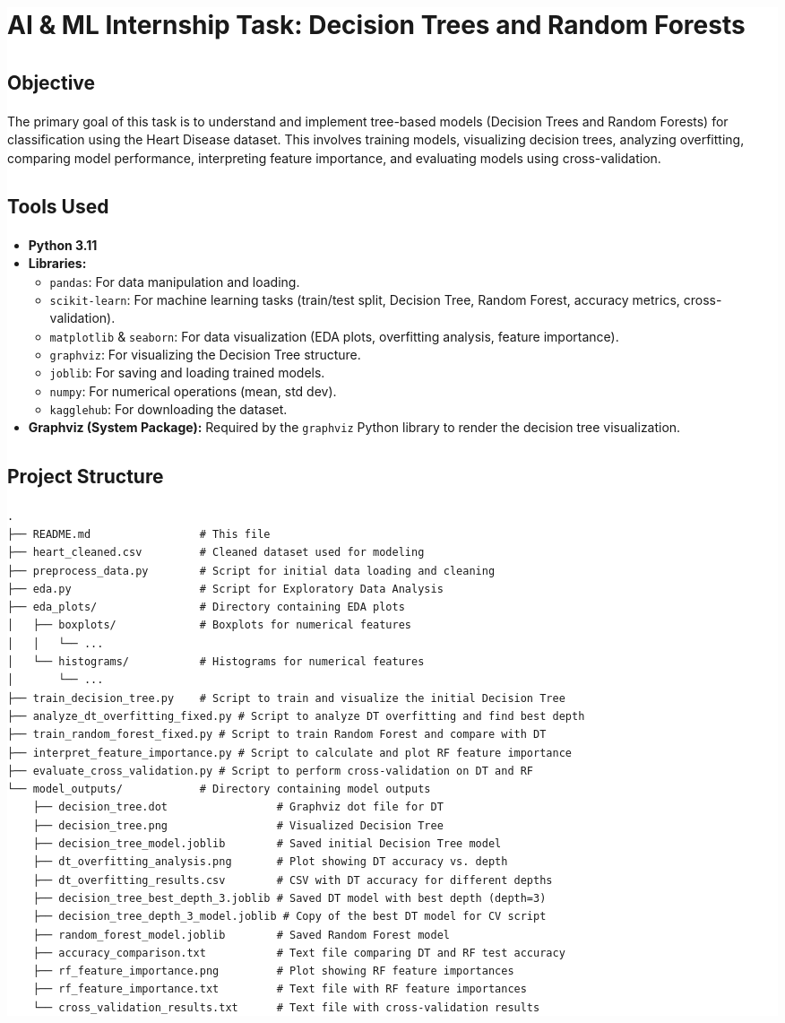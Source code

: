 # AI & ML Internship Task: Decision Trees and Random Forests

## Objective

The primary goal of this task is to understand and implement tree-based models (Decision Trees and Random Forests) for classification using the Heart Disease dataset. This involves training models, visualizing decision trees, analyzing overfitting, comparing model performance, interpreting feature importance, and evaluating models using cross-validation.

## Tools Used

*   **Python 3.11**
*   **Libraries:**
    *   `pandas`: For data manipulation and loading.
    *   `scikit-learn`: For machine learning tasks (train/test split, Decision Tree, Random Forest, accuracy metrics, cross-validation).
    *   `matplotlib` & `seaborn`: For data visualization (EDA plots, overfitting analysis, feature importance).
    *   `graphviz`: For visualizing the Decision Tree structure.
    *   `joblib`: For saving and loading trained models.
    *   `numpy`: For numerical operations (mean, std dev).
    *   `kagglehub`: For downloading the dataset.
*   **Graphviz (System Package):** Required by the `graphviz` Python library to render the decision tree visualization.

## Project Structure

```
.
├── README.md                 # This file
├── heart_cleaned.csv         # Cleaned dataset used for modeling
├── preprocess_data.py        # Script for initial data loading and cleaning
├── eda.py                    # Script for Exploratory Data Analysis
├── eda_plots/                # Directory containing EDA plots
│   ├── boxplots/             # Boxplots for numerical features
│   │   └── ...
│   └── histograms/           # Histograms for numerical features
│       └── ...
├── train_decision_tree.py    # Script to train and visualize the initial Decision Tree
├── analyze_dt_overfitting_fixed.py # Script to analyze DT overfitting and find best depth
├── train_random_forest_fixed.py # Script to train Random Forest and compare with DT
├── interpret_feature_importance.py # Script to calculate and plot RF feature importance
├── evaluate_cross_validation.py # Script to perform cross-validation on DT and RF
└── model_outputs/            # Directory containing model outputs
    ├── decision_tree.dot                 # Graphviz dot file for DT
    ├── decision_tree.png                 # Visualized Decision Tree
    ├── decision_tree_model.joblib        # Saved initial Decision Tree model
    ├── dt_overfitting_analysis.png       # Plot showing DT accuracy vs. depth
    ├── dt_overfitting_results.csv        # CSV with DT accuracy for different depths
    ├── decision_tree_best_depth_3.joblib # Saved DT model with best depth (depth=3)
    ├── decision_tree_depth_3_model.joblib # Copy of the best DT model for CV script
    ├── random_forest_model.joblib        # Saved Random Forest model
    ├── accuracy_comparison.txt           # Text file comparing DT and RF test accuracy
    ├── rf_feature_importance.png         # Plot showing RF feature importances
    ├── rf_feature_importance.txt         # Text file with RF feature importances
    └── cross_validation_results.txt      # Text file with cross-validation results
```
